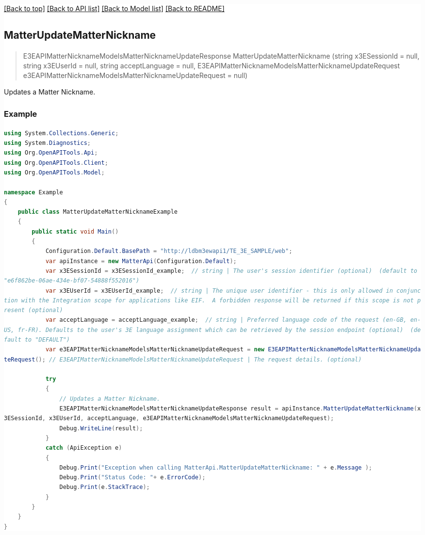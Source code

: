 [[Back to top]](#)
[[Back to API list]](../README.md#documentation-for-api-endpoints)
[[Back to Model list]](../README.md#documentation-for-models)
[[Back to README]](../README.md)


## MatterUpdateMatterNickname

> E3EAPIMatterNicknameModelsMatterNicknameUpdateResponse MatterUpdateMatterNickname (string x3ESessionId = null, string x3EUserId = null, string acceptLanguage = null, E3EAPIMatterNicknameModelsMatterNicknameUpdateRequest e3EAPIMatterNicknameModelsMatterNicknameUpdateRequest = null)

Updates a Matter Nickname.

### Example

```csharp
using System.Collections.Generic;
using System.Diagnostics;
using Org.OpenAPITools.Api;
using Org.OpenAPITools.Client;
using Org.OpenAPITools.Model;

namespace Example
{
    public class MatterUpdateMatterNicknameExample
    {
        public static void Main()
        {
            Configuration.Default.BasePath = "http://ldbm3ewapi1/TE_3E_SAMPLE/web";
            var apiInstance = new MatterApi(Configuration.Default);
            var x3ESessionId = x3ESessionId_example;  // string | The user's session identifier (optional)  (default to "e6f862be-06ae-434e-bf07-54888f552016")
            var x3EUserId = x3EUserId_example;  // string | The unique user identifier - this is only allowed in conjunction with the Integration scope for applications like EIF.  A forbidden response will be returned if this scope is not present (optional) 
            var acceptLanguage = acceptLanguage_example;  // string | Preferred language code of the request (en-GB, en-US, fr-FR). Defaults to the user's 3E language assignment which can be retrieved by the session endpoint (optional)  (default to "DEFAULT")
            var e3EAPIMatterNicknameModelsMatterNicknameUpdateRequest = new E3EAPIMatterNicknameModelsMatterNicknameUpdateRequest(); // E3EAPIMatterNicknameModelsMatterNicknameUpdateRequest | The request details. (optional) 

            try
            {
                // Updates a Matter Nickname.
                E3EAPIMatterNicknameModelsMatterNicknameUpdateResponse result = apiInstance.MatterUpdateMatterNickname(x3ESessionId, x3EUserId, acceptLanguage, e3EAPIMatterNicknameModelsMatterNicknameUpdateRequest);
                Debug.WriteLine(result);
            }
            catch (ApiException e)
            {
                Debug.Print("Exception when calling MatterApi.MatterUpdateMatterNickname: " + e.Message );
                Debug.Print("Status Code: "+ e.ErrorCode);
                Debug.Print(e.StackTrace);
            }
        }
    }
}
```
